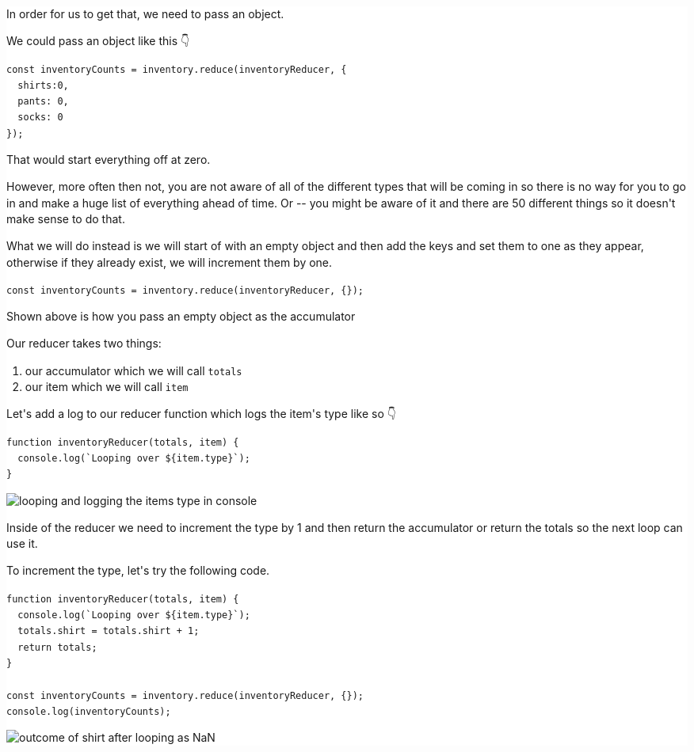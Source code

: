 In order for us to get that, we need to pass an object.

We could pass an object like this 👇

```
const inventoryCounts = inventory.reduce(inventoryReducer, {
  shirts:0,
  pants: 0,
  socks: 0
});
```

That would start everything off at zero.

However, more often then not, you are not aware of all of the different types that will be coming in so there is no way for you to go in and make a huge list of everything ahead of time. Or -- you might be aware of it and there are 50 different things so it doesn't make sense to do that.

What we will do instead is we will start of with an empty object and then add the keys and set them to one as they appear, otherwise if they already exist, we will increment them by one.

```
const inventoryCounts = inventory.reduce(inventoryReducer, {});
```

Shown above is how you pass an empty object as the accumulator

Our reducer takes two things:

1.  our accumulator which we will call `totals`
2.  our item which we will call `item`

Let's add a log to our reducer function which logs the item's type like so 👇

```
function inventoryReducer(totals, item) {
  console.log(`Looping over ${item.type}`);
}
```

  ![looping and logging the items type in console](https://wesbos.com/static/7c6eb5d721d28f3110c8ec5fd1520676/ae694/680.png "looping and logging the items type in console")

Inside of the reducer we need to increment the type by 1 and then return the accumulator or return the totals so the next loop can use it.

To increment the type, let's try the following code.

```
function inventoryReducer(totals, item) {
  console.log(`Looping over ${item.type}`);
  totals.shirt = totals.shirt + 1;
  return totals;
}

const inventoryCounts = inventory.reduce(inventoryReducer, {});
console.log(inventoryCounts);
```

  ![outcome of shirt after looping as NaN](https://wesbos.com/static/dc368ae38f4ce526d1bdbd16bcf468f1/c1c45/681.png "outcome of shirt after looping as NaN")

